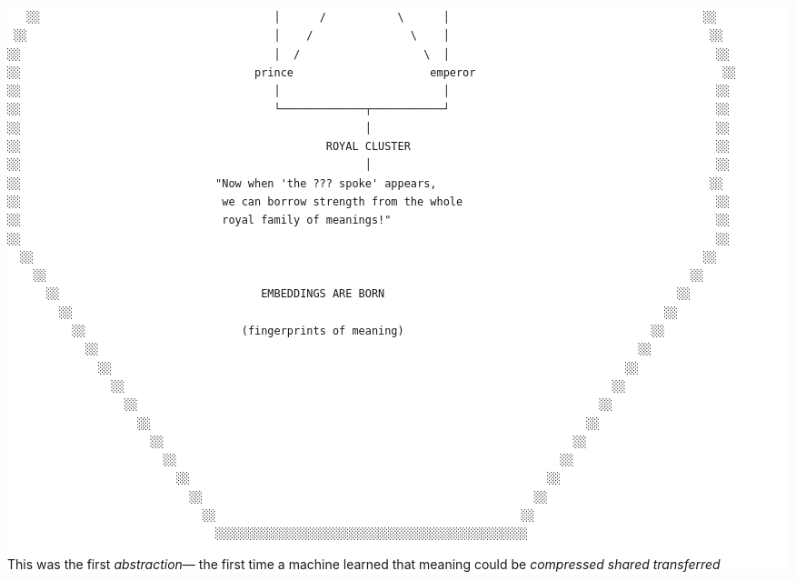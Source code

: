 ```
   ░░                                    │      /           \      │                                       ░░
 ░░                                      │    /               \    │                                        ░░
░░                                       │  /                   \  │                                         ░░
░░                                    prince                     emperor                                      ░░
░░                                       │                         │                                         ░░
░░                                       └─────────────┬───────────┘                                         ░░
░░                                                     │                                                     ░░
░░                                               ROYAL CLUSTER                                               ░░
░░                                                     │                                                     ░░
░░                              "Now when 'the ??? spoke' appears,                                          ░░
░░                               we can borrow strength from the whole                                       ░░
░░                               royal family of meanings!"                                                  ░░
░░                                                                                                           ░░
  ░░                                                                                                       ░░
    ░░                                                                                                   ░░
      ░░                               EMBEDDINGS ARE BORN                                             ░░
        ░░                                                                                           ░░
          ░░                        (fingerprints of meaning)                                      ░░
            ░░                                                                                   ░░
              ░░                                                                               ░░
                ░░                                                                           ░░
                  ░░                                                                       ░░
                    ░░                                                                   ░░
                      ░░                                                               ░░
                        ░░                                                           ░░
                          ░░                                                       ░░
                            ░░                                                   ░░
                              ░░                                               ░░
                                ░░░░░░░░░░░░░░░░░░░░░░░░░░░░░░░░░░░░░░░░░░░░░░░░
```

This was the first *abstraction*—
        the first time a machine learned
                that meaning could be 
                        *compressed*
                                *shared*
                                        *transferred*

